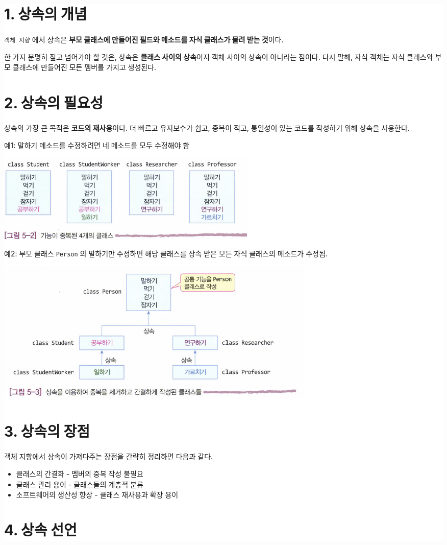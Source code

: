 # 1. 상속의 개념

`객체 지향` 에서 상속은 **부모 클래스에 만들어진 필드와 메소드를 자식 클래스가 물려 받는 것**이다.

한 가지 분명히 짚고 넘어가야 할 것은, 상속은 **클래스 사이의 상속**이지 객체 사이의 상속이 아니라는 점이다. 다시 말해, 자식 객체는 자식 클래스와 부모 클래스에 만들어진 모든 멤버를 가지고 생성된다.

# 2. 상속의 필요성

상속의 가장 큰 목적은 **코드의 재사용**이다. 더 빠르고 유지보수가 쉽고, 중복이 적고, 통일성이 있는 코드를 작성하기 위해 상속을 사용한다.

예1: 말하기 메소드를 수정하려면 네 메소드를 모두 수정해야 함

![1736350757805](image/6장상속/1736350757805.png)

예2: 부모 클래스 `Person` 의 말하기만 수정하면 해당 클래스를 상속 받은 모든 자식 클래스의 메소드가 수정됨.

![1736350881225](image/6장상속/1736350881225.png)

# 3. 상속의 장점

객체 지향에서 상속이 가져다주는 장점을 간략히 정리하면 다음과 같다.

- 클래스의 간결화 - 멤버의 중복 작성 불필요
- 클래스 관리 용이 - 클래스들의 계층적 분류
- 소프트웨어의 생산성 향상 - 클래스 재사용과 확장 용이

# 4. 상속 선언
